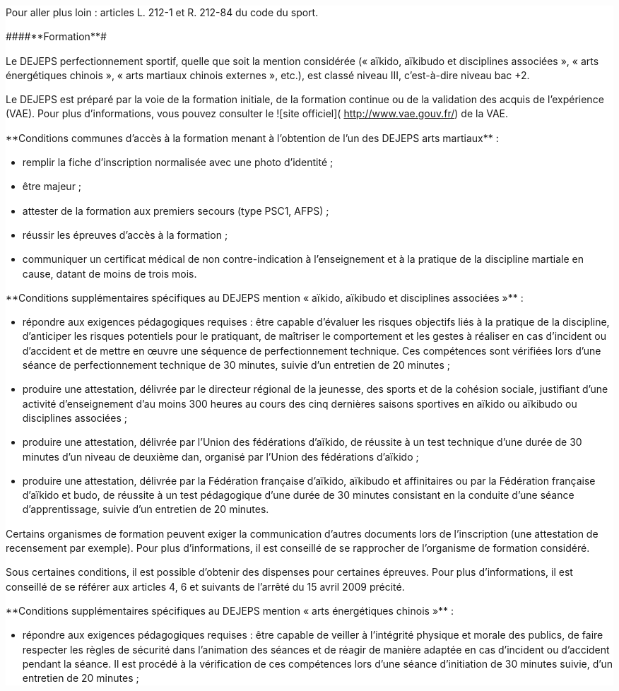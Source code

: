 Pour aller plus loin : articles L. 212-1 et R. 212-84 du code du sport.

\#\#\#\#\*\*Formation\*\*\#

Le DEJEPS perfectionnement sportif, quelle que soit la mention considérée (« aïkido, aïkibudo et disciplines associées », « arts énergétiques chinois », « arts martiaux chinois externes », etc.), est classé niveau III, c’est-à-dire niveau bac +2.

Le DEJEPS est préparé par la voie de la formation initiale, de la formation continue ou de la validation des acquis de l’expérience (VAE). Pour plus d’informations, vous pouvez consulter le !\[site officiel\]( http://www.vae.gouv.fr/) de la VAE.

\*\*Conditions communes d’accès à la formation menant à l’obtention de l’un des DEJEPS arts martiaux\*\* :

-   remplir la fiche d’inscription normalisée avec une photo d’identité ;

-   être majeur ;

-   attester de la formation aux premiers secours (type PSC1, AFPS) ;

-   réussir les épreuves d’accès à la formation ;

-   communiquer un certificat médical de non contre-indication à l’enseignement et à la pratique de la discipline martiale en cause, datant de moins de trois mois.

\*\*Conditions supplémentaires spécifiques au DEJEPS mention « aïkido, aïkibudo et disciplines associées »\*\* :

-   répondre aux exigences pédagogiques requises : être capable d’évaluer les risques objectifs liés à la pratique de la discipline, d’anticiper les risques potentiels pour le pratiquant, de maîtriser le comportement et les gestes à réaliser en cas d’incident ou d’accident et de mettre en œuvre une séquence de perfectionnement technique. Ces compétences sont vérifiées lors d’une séance de perfectionnement technique de 30 minutes, suivie d’un entretien de 20 minutes ;

-   produire une attestation, délivrée par le directeur régional de la jeunesse, des sports et de la cohésion sociale, justifiant d’une activité d’enseignement d’au moins 300 heures au cours des cinq dernières saisons sportives en aïkido ou aïkibudo ou disciplines associées ;

-   produire une attestation, délivrée par l’Union des fédérations d’aïkido, de réussite à un test technique d’une durée de 30 minutes d’un niveau de deuxième dan, organisé par l’Union des fédérations d’aïkido ;

-   produire une attestation, délivrée par la Fédération française d’aïkido, aïkibudo et affinitaires ou par la Fédération française d’aïkido et budo, de réussite à un test pédagogique d’une durée de 30 minutes consistant en la conduite d’une séance d’apprentissage, suivie d’un entretien de 20 minutes.

Certains organismes de formation peuvent exiger la communication d’autres documents lors de l’inscription (une attestation de recensement par exemple). Pour plus d’informations, il est conseillé de se rapprocher de l’organisme de formation considéré.

Sous certaines conditions, il est possible d’obtenir des dispenses pour certaines épreuves. Pour plus d’informations, il est conseillé de se référer aux articles 4, 6 et suivants de l’arrêté du 15 avril 2009 précité.

\*\*Conditions supplémentaires spécifiques au DEJEPS mention « arts énergétiques chinois »\*\* :

-   répondre aux exigences pédagogiques requises : être capable de veiller à l’intégrité physique et morale des publics, de faire respecter les règles de sécurité dans l’animation des séances et de réagir de manière adaptée en cas d’incident ou d’accident pendant la séance. Il est procédé à la vérification de ces compétences lors d’une séance d’initiation de 30 minutes suivie, d’un entretien de 20 minutes ;
